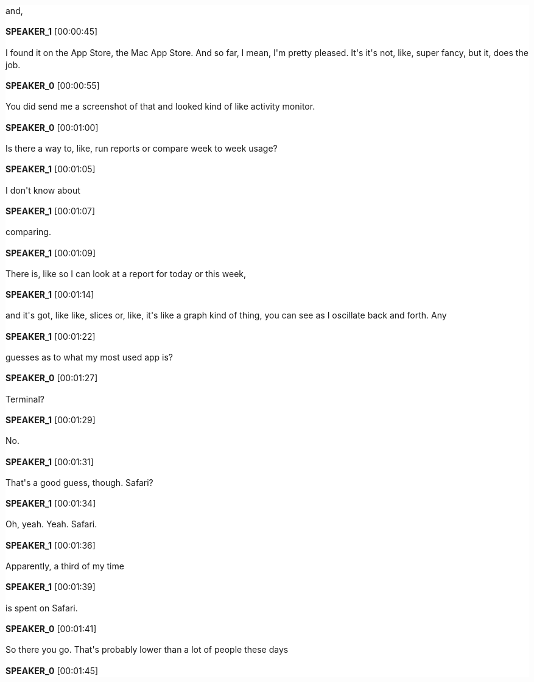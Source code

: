 and,

**SPEAKER_1** [00:00:45]

I found it on the App Store, the Mac App Store. And so far, I mean, I'm pretty pleased. It's it's not, like, super fancy, but it, does the job.

**SPEAKER_0** [00:00:55]

You did send me a screenshot of that and looked kind of like activity monitor.

**SPEAKER_0** [00:01:00]

Is there a way to, like, run reports or compare week to week usage?

**SPEAKER_1** [00:01:05]

I don't know about

**SPEAKER_1** [00:01:07]

comparing.

**SPEAKER_1** [00:01:09]

There is, like so I can look at a report for today or this week,

**SPEAKER_1** [00:01:14]

and it's got, like like, slices or, like, it's like a graph kind of thing, you can see as I oscillate back and forth. Any

**SPEAKER_1** [00:01:22]

guesses as to what my most used app is?

**SPEAKER_0** [00:01:27]

Terminal?

**SPEAKER_1** [00:01:29]

No.

**SPEAKER_1** [00:01:31]

That's a good guess, though. Safari?

**SPEAKER_1** [00:01:34]

Oh, yeah. Yeah. Safari.

**SPEAKER_1** [00:01:36]

Apparently, a third of my time

**SPEAKER_1** [00:01:39]

is spent on Safari.

**SPEAKER_0** [00:01:41]

So there you go. That's probably lower than a lot of people these days

**SPEAKER_0** [00:01:45]
